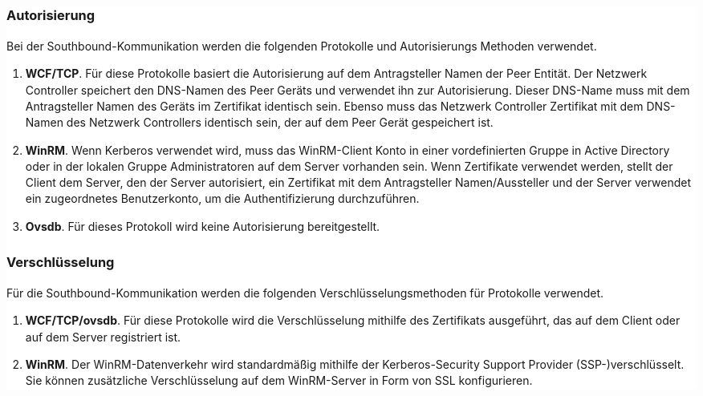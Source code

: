 ### <a name="authorization"></a>Autorisierung

Bei der Southbound-Kommunikation werden die folgenden Protokolle und Autorisierungs Methoden verwendet.

1. **WCF/TCP**. Für diese Protokolle basiert die Autorisierung auf dem Antragsteller Namen der Peer Entität. Der Netzwerk Controller speichert den DNS-Namen des Peer Geräts und verwendet ihn zur Autorisierung. Dieser DNS-Name muss mit dem Antragsteller Namen des Geräts im Zertifikat identisch sein. Ebenso muss das Netzwerk Controller Zertifikat mit dem DNS-Namen des Netzwerk Controllers identisch sein, der auf dem Peer Gerät gespeichert ist.

2. **WinRM**. Wenn Kerberos verwendet wird, muss das WinRM-Client Konto in einer vordefinierten Gruppe in Active Directory oder in der lokalen Gruppe Administratoren auf dem Server vorhanden sein. Wenn Zertifikate verwendet werden, stellt der Client dem Server, den der Server autorisiert, ein Zertifikat mit dem Antragsteller Namen/Aussteller und der Server verwendet ein zugeordnetes Benutzerkonto, um die Authentifizierung durchzuführen.

3.  **Ovsdb**. Für dieses Protokoll wird keine Autorisierung bereitgestellt.

### <a name="encryption"></a>Verschlüsselung

Für die Southbound-Kommunikation werden die folgenden Verschlüsselungsmethoden für Protokolle verwendet.

1. **WCF/TCP/ovsdb**. Für diese Protokolle wird die Verschlüsselung mithilfe des Zertifikats ausgeführt, das auf dem Client oder auf dem Server registriert ist.

2. **WinRM**. Der WinRM-Datenverkehr wird standardmäßig mithilfe der Kerberos-Security Support Provider \(SSP-\)verschlüsselt. Sie können zusätzliche Verschlüsselung auf dem WinRM-Server in Form von SSL konfigurieren.
